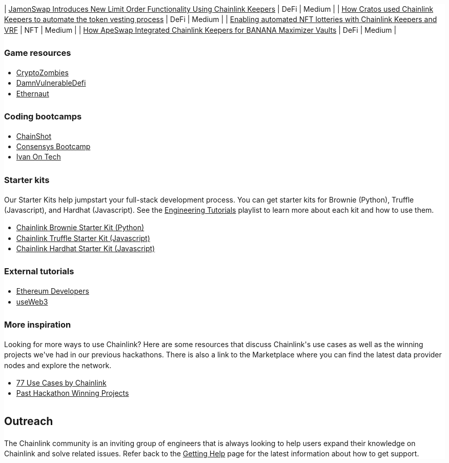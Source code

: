 | [JamonSwap Introduces New Limit Order Functionality Using Chainlink Keepers](https://medium.com/@JamonSwap/jamonswap-introduces-new-limit-order-functionality-using-chainlink-keepers-51bd94d75feb) | DeFi       | Medium     |
| [How Cratos used Chainlink Keepers to automate the token vesting process](https://cratostoken.medium.com/how-cratos-used-chainlink-keepers-to-automate-the-token-vesting-process-69bcb3611161)      | DeFi       | Medium     |
| [Enabling automated NFT lotteries with Chainlink Keepers and VRF](https://czodiac.medium.com/enabling-automated-nft-lotteries-with-chainlink-keepers-and-vrf-34dcc191965b)                          | NFT        | Medium     |
| [How ApeSwap Integrated Chainlink Keepers for BANANA Maximizer Vaults](https://ape-swap.medium.com/how-apeswap-integrated-chainlink-keepers-for-banana-maximizer-vaults-2e88abb34eca)               | DeFi       | Medium     |

### Game resources

- [CryptoZombies](https://cryptozombies.io/)
- [DamnVulnerableDefi](https://damnvulnerabledefi.xyz/challenges/8.html)
- [Ethernaut](https://ethernaut.openzeppelin.com/)

### Coding bootcamps

- [ChainShot](https://www.chainshot.com/courses)
- [Consensys Bootcamp](https://consensys.net/academy/bootcamp/)
- [Ivan On Tech](https://academy.moralis.io/courses/chainlink-101)

### Starter kits

Our Starter Kits help jumpstart your full-stack development process. You can get starter kits for Brownie (Python), Truffle (Javascript), and Hardhat (Javascript). See the [Engineering Tutorials](https://www.youtube.com/playlist?list=PLVP9aGDn-X0QwJVbQvuKr-zrh2_DV5M6J) playlist to learn more about each kit and how to use them.

- [Chainlink Brownie Starter Kit (Python)](https://github.com/smartcontractkit/chainlink-mix)
- [Chainlink Truffle Starter Kit (Javascript)](https://github.com/smartcontractkit/truffle-starter-kit)
- [Chainlink Hardhat Starter Kit (Javascript)](https://github.com/smartcontractkit/hardhat-starter-kit)

### External tutorials

- [Ethereum Developers](https://ethereum.org/en/developers/tutorials/)
- [useWeb3](https://www.useweb3.xyz/)

### More inspiration

Looking for more ways to use Chainlink? Here are some resources that discuss Chainlink's use cases as well as the winning projects we've had in our previous hackathons. There is also a link to the Marketplace where you can find the latest data provider nodes and explore the network.

- [77 Use Cases by Chainlink](https://blog.chain.link/44-ways-to-enhance-your-smart-contract-with-chainlink/)
- [Past Hackathon Winning Projects](/resources/example-projects/)

## Outreach

The Chainlink community is an inviting group of engineers that is always looking to help users expand their knowledge on Chainlink and solve related issues. Refer back to the [Getting Help](/resources/getting-help/) page for the latest information about how to get support.
